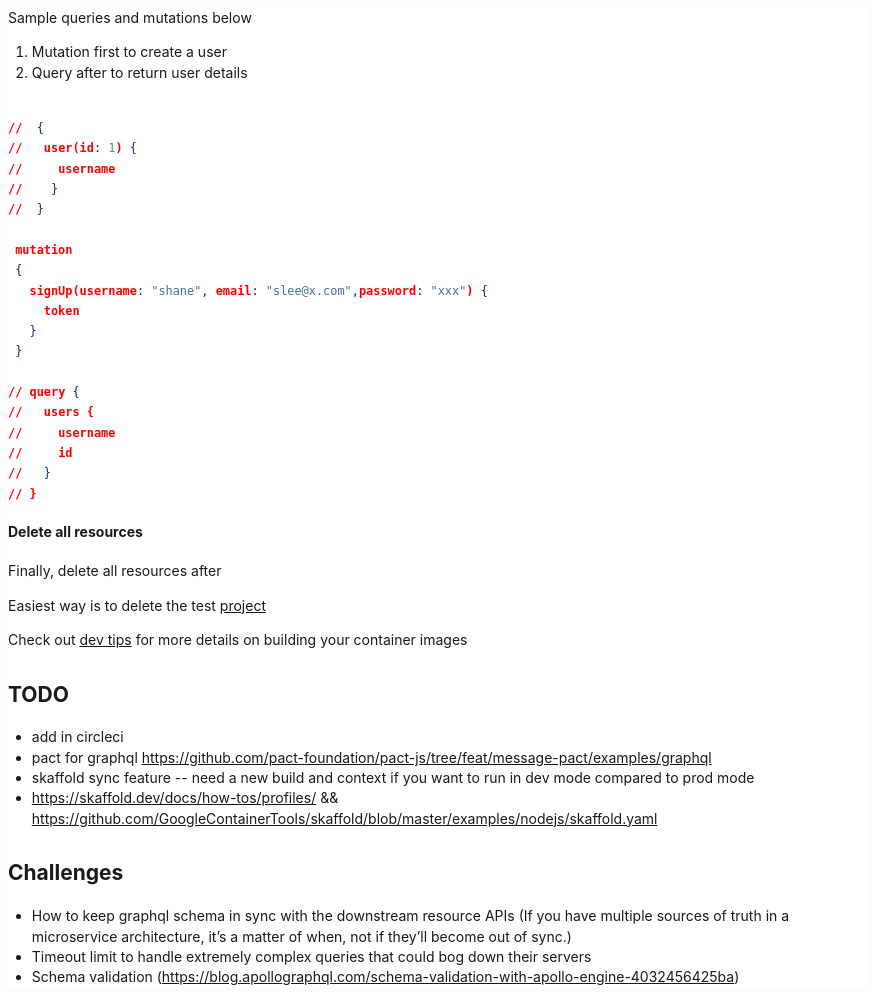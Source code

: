 Sample queries and mutations below

1. Mutation first to create a user
2. Query after to return user details

```json

//  {
//   user(id: 1) {
//     username
//    }
//  }

 mutation
 {
   signUp(username: "shane", email: "slee@x.com",password: "xxx") {
     token
   }
 }

// query {
//   users {
//     username
//     id
//   }
// }

```
#### Delete all resources

Finally, delete all resources after

Easiest way is to delete the test [project](https://console.cloud.google.com/iam-admin/projects)


Check out [dev tips](https://cloud.google.com/run/docs/tips) for more details on building your container images





## TODO

- add in circleci
- pact for graphql https://github.com/pact-foundation/pact-js/tree/feat/message-pact/examples/graphql
- skaffold sync feature -- need a new build and context if you want to run in dev mode compared to prod mode
- https://skaffold.dev/docs/how-tos/profiles/ && https://github.com/GoogleContainerTools/skaffold/blob/master/examples/nodejs/skaffold.yaml

## Challenges

- How to keep graphql schema in sync with the downstream resource APIs (If you have multiple sources of truth in a microservice architecture, it’s a matter of when, not if they’ll become out of sync.)
- Timeout limit to handle extremely complex queries that could bog down their servers
- Schema validation (https://blog.apollographql.com/schema-validation-with-apollo-engine-4032456425ba)
